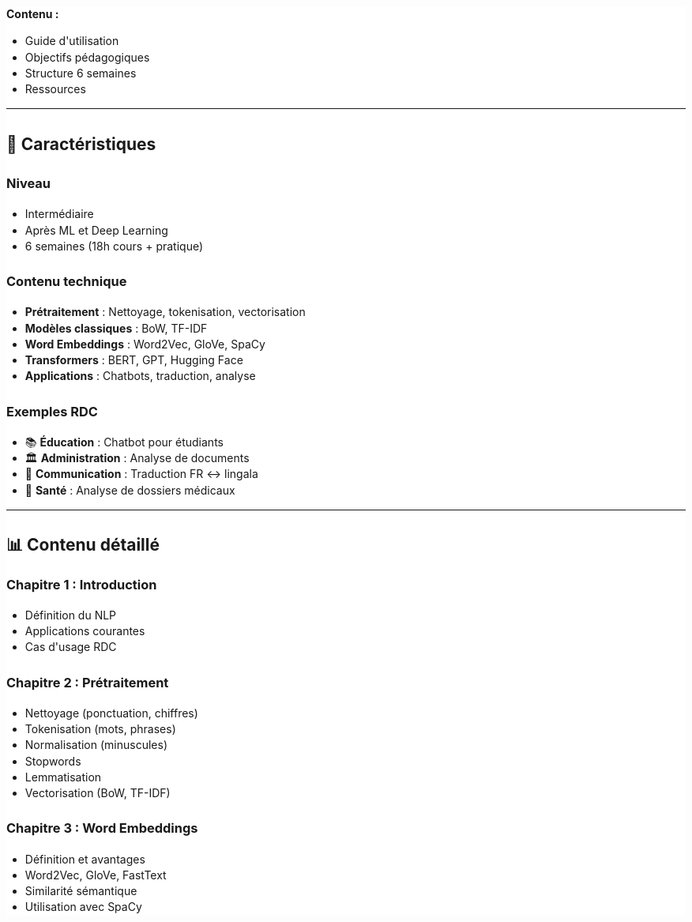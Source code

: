 **Contenu :**
- Guide d'utilisation
- Objectifs pédagogiques
- Structure 6 semaines
- Ressources

---

## 🎯 Caractéristiques

### Niveau
- Intermédiaire
- Après ML et Deep Learning
- 6 semaines (18h cours + pratique)

### Contenu technique
- **Prétraitement** : Nettoyage, tokenisation, vectorisation
- **Modèles classiques** : BoW, TF-IDF
- **Word Embeddings** : Word2Vec, GloVe, SpaCy
- **Transformers** : BERT, GPT, Hugging Face
- **Applications** : Chatbots, traduction, analyse

### Exemples RDC
- 📚 **Éducation** : Chatbot pour étudiants
- 🏛️ **Administration** : Analyse de documents
- 💬 **Communication** : Traduction FR ↔ lingala
- 🏥 **Santé** : Analyse de dossiers médicaux

---

## 📊 Contenu détaillé

### Chapitre 1 : Introduction
- Définition du NLP
- Applications courantes
- Cas d'usage RDC

### Chapitre 2 : Prétraitement
- Nettoyage (ponctuation, chiffres)
- Tokenisation (mots, phrases)
- Normalisation (minuscules)
- Stopwords
- Lemmatisation
- Vectorisation (BoW, TF-IDF)

### Chapitre 3 : Word Embeddings
- Définition et avantages
- Word2Vec, GloVe, FastText
- Similarité sémantique
- Utilisation avec SpaCy
